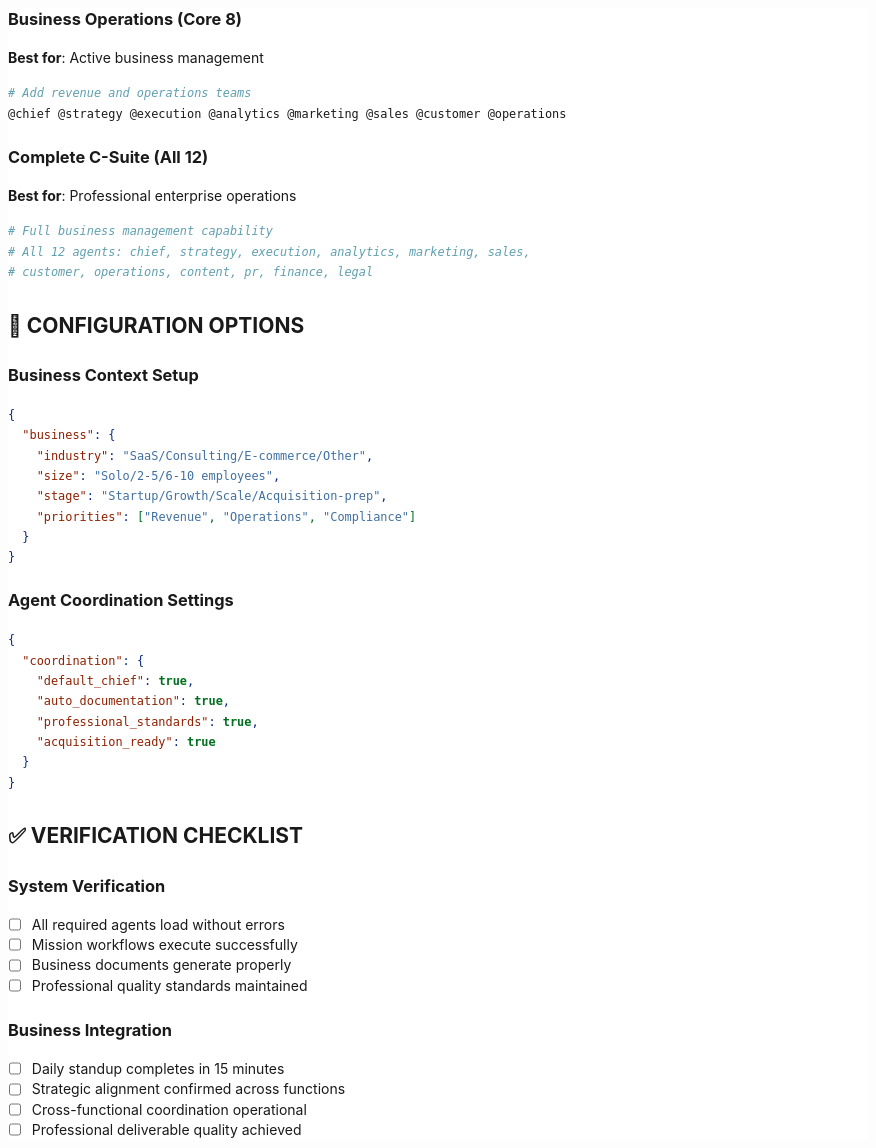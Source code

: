 ### Business Operations (Core 8)
**Best for**: Active business management
```bash
# Add revenue and operations teams
@chief @strategy @execution @analytics @marketing @sales @customer @operations
```

### Complete C-Suite (All 12)
**Best for**: Professional enterprise operations
```bash
# Full business management capability
# All 12 agents: chief, strategy, execution, analytics, marketing, sales, 
# customer, operations, content, pr, finance, legal
```

## 🔧 CONFIGURATION OPTIONS

### Business Context Setup
```json
{
  "business": {
    "industry": "SaaS/Consulting/E-commerce/Other",
    "size": "Solo/2-5/6-10 employees", 
    "stage": "Startup/Growth/Scale/Acquisition-prep",
    "priorities": ["Revenue", "Operations", "Compliance"]
  }
}
```

### Agent Coordination Settings
```json
{
  "coordination": {
    "default_chief": true,
    "auto_documentation": true,
    "professional_standards": true,
    "acquisition_ready": true
  }
}
```

## ✅ VERIFICATION CHECKLIST

### System Verification
- [ ] All required agents load without errors
- [ ] Mission workflows execute successfully  
- [ ] Business documents generate properly
- [ ] Professional quality standards maintained

### Business Integration
- [ ] Daily standup completes in 15 minutes
- [ ] Strategic alignment confirmed across functions
- [ ] Cross-functional coordination operational
- [ ] Professional deliverable quality achieved
